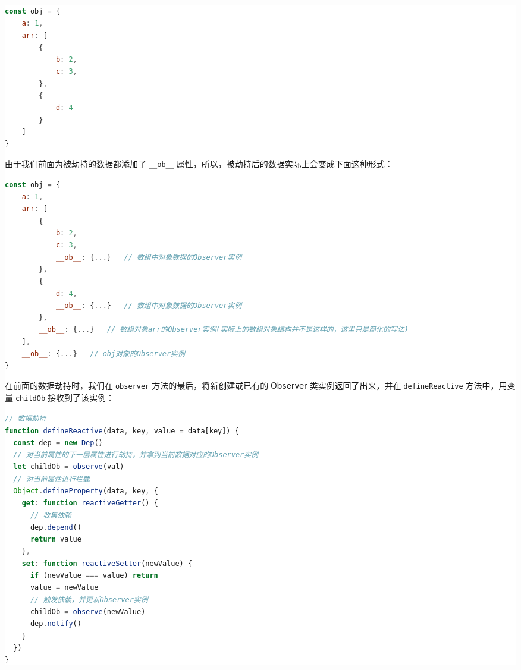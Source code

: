```js
const obj = {
	a: 1,
	arr: [
        {
            b: 2,
            c: 3,
        },
        {
            d: 4
        }
    ]
}
```

由于我们前面为被劫持的数据都添加了 `__ob__` 属性，所以，被劫持后的数据实际上会变成下面这种形式：

```js
const obj = {
	a: 1,
	arr: [
        {
            b: 2,
            c: 3,
            __ob__: {...}	// 数组中对象数据的Observer实例
        },
        {
            d: 4,
            __ob__: {...}	// 数组中对象数据的Observer实例
        },
        __ob__: {...}	// 数组对象arr的Observer实例(实际上的数组对象结构并不是这样的，这里只是简化的写法)
    ],
    __ob__: {...}	// obj对象的Observer实例
}
```

在前面的数据劫持时，我们在 `observer` 方法的最后，将新创建或已有的 Observer 类实例返回了出来，并在 `defineReactive` 方法中，用变量 `childOb` 接收到了该实例：

```js
// 数据劫持
function defineReactive(data, key, value = data[key]) {
  const dep = new Dep()
  // 对当前属性的下一层属性进行劫持，并拿到当前数据对应的Observer实例
  let childOb = observe(val)
  // 对当前属性进行拦截
  Object.defineProperty(data, key, {
    get: function reactiveGetter() {
      // 收集依赖
      dep.depend()
      return value
    },
    set: function reactiveSetter(newValue) {
      if (newValue === value) return
      value = newValue
      // 触发依赖，并更新Observer实例
      childOb = observe(newValue)
      dep.notify()
    }
  })
}
```
